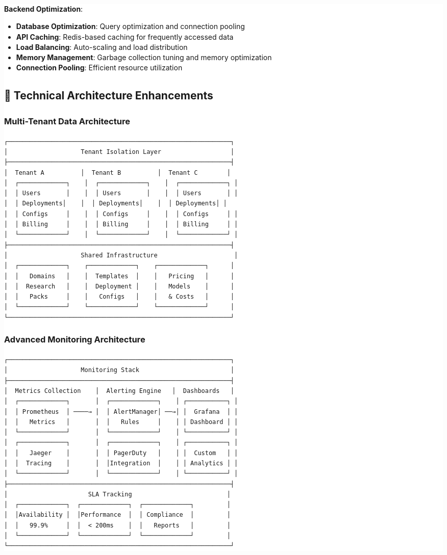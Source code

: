 **Backend Optimization**:
- **Database Optimization**: Query optimization and connection pooling
- **API Caching**: Redis-based caching for frequently accessed data
- **Load Balancing**: Auto-scaling and load distribution
- **Memory Management**: Garbage collection tuning and memory optimization
- **Connection Pooling**: Efficient resource utilization

## 🔧 Technical Architecture Enhancements

### **Multi-Tenant Data Architecture**
```
┌─────────────────────────────────────────────────────────────┐
│                    Tenant Isolation Layer                   │
├─────────────────────────────────────────────────────────────┤
│  Tenant A          │  Tenant B          │  Tenant C        │
│  ┌─────────────┐    │  ┌─────────────┐    │  ┌─────────────┐ │
│  │ Users       │    │  │ Users       │    │  │ Users       │ │
│  │ Deployments│    │  │ Deployments│    │  │ Deployments│ │
│  │ Configs     │    │  │ Configs     │    │  │ Configs     │ │
│  │ Billing     │    │  │ Billing     │    │  │ Billing     │ │
│  └─────────────┘    │  └─────────────┘    │  └─────────────┘ │
├─────────────────────────────────────────────────────────────┤
│                    Shared Infrastructure                     │
│  ┌─────────────┐    ┌─────────────┐    ┌─────────────┐      │
│  │   Domains   │    │  Templates  │    │   Pricing   │      │
│  │  Research   │    │  Deployment │    │   Models    │      │
│  │   Packs     │    │   Configs   │    │   & Costs   │      │
│  └─────────────┘    └─────────────┘    └─────────────┘      │
└─────────────────────────────────────────────────────────────┘
```

### **Advanced Monitoring Architecture**
```
┌─────────────────────────────────────────────────────────────┐
│                    Monitoring Stack                         │
├─────────────────────────────────────────────────────────────┤
│  Metrics Collection    │  Alerting Engine   │  Dashboards   │
│  ┌─────────────┐       │  ┌─────────────┐    │ ┌───────────┐ │
│  │ Prometheus  │ ────→ │  │ AlertManager│ ──→│ │  Grafana  │ │
│  │   Metrics   │       │  │   Rules     │    │ │ Dashboard │ │
│  └─────────────┘       │  └─────────────┘    │ └───────────┘ │
│  ┌─────────────┐       │  ┌─────────────┐    │ ┌───────────┐ │
│  │   Jaeger    │       │  │ PagerDuty   │    │ │  Custom   │ │
│  │  Tracing    │       │  │Integration  │    │ │ Analytics │ │
│  └─────────────┘       │  └─────────────┘    │ └───────────┘ │
├─────────────────────────────────────────────────────────────┤
│                      SLA Tracking                          │
│  ┌─────────────┐  ┌─────────────┐  ┌─────────────┐         │
│  │Availability │  │Performance  │  │ Compliance  │         │
│  │   99.9%     │  │  < 200ms    │  │   Reports   │         │
│  └─────────────┘  └─────────────┘  └─────────────┘         │
└─────────────────────────────────────────────────────────────┘
```
